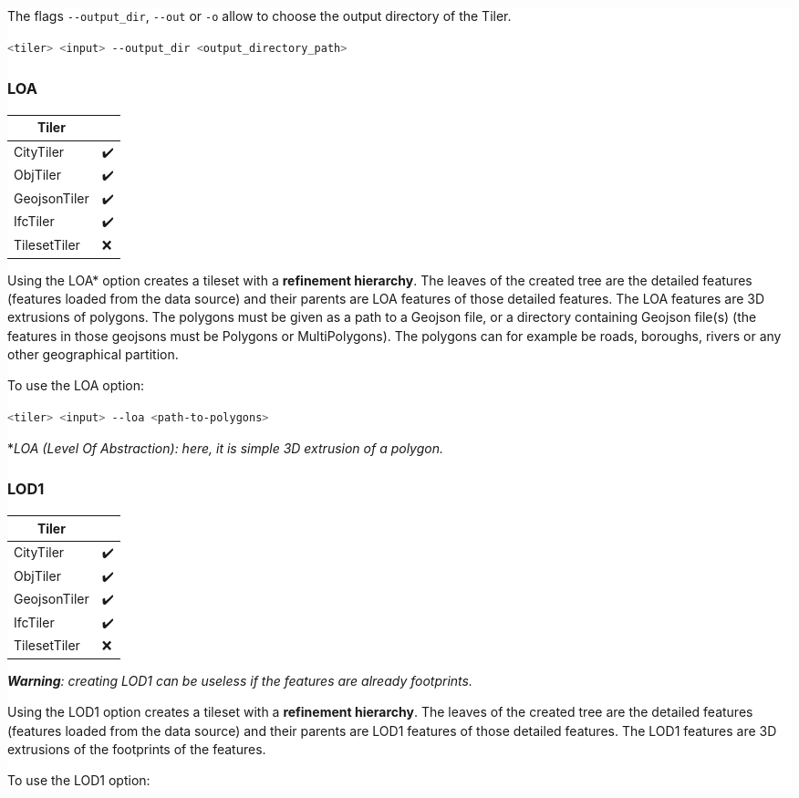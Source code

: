 The flags `--output_dir`, `--out` or `-o` allow to choose the output directory of the Tiler.

```bash
<tiler> <input> --output_dir <output_directory_path>
```

### LOA

| Tiler        |                    |
| ------------ | ------------------ |
| CityTiler    | :heavy_check_mark: |
| ObjTiler     | :heavy_check_mark: |
| GeojsonTiler | :heavy_check_mark: |
| IfcTiler     | :heavy_check_mark: |
| TilesetTiler | :x:                |

Using the LOA\* option creates a tileset with a **refinement hierarchy**. The leaves of the created tree are the detailed features (features loaded from the data source) and their parents are LOA features of those detailed features. The LOA features are 3D extrusions of polygons. The polygons must be given as a path to a Geojson file, or a directory containing Geojson file(s) (the features in those geojsons must be Polygons or MultiPolygons). The polygons can for example be roads, boroughs, rivers or any other geographical partition.

To use the LOA option:

```bash
<tiler> <input> --loa <path-to-polygons>
```

\*_LOA (Level Of Abstraction): here, it is simple 3D extrusion of a polygon._

### LOD1

| Tiler        |                    |
| ------------ | ------------------ |
| CityTiler    | :heavy_check_mark: |
| ObjTiler     | :heavy_check_mark: |
| GeojsonTiler | :heavy_check_mark: |
| IfcTiler     | :heavy_check_mark: |
| TilesetTiler | :x:                |

_**Warning**: creating LOD1 can be useless if the features are already footprints._

Using the LOD1 option creates a tileset with a **refinement hierarchy**. The leaves of the created tree are the detailed features (features loaded from the data source) and their parents are LOD1 features of those detailed features. The LOD1 features are 3D extrusions of the footprints of the features.

To use the LOD1 option:
